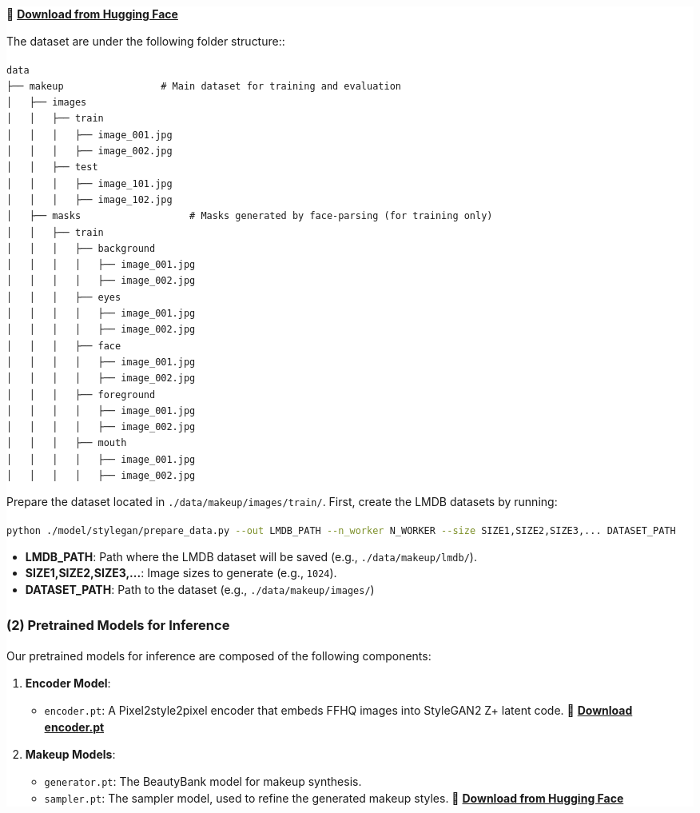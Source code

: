 📂 **[Download from Hugging Face](https://huggingface.co/datasets/lulululululululululu/Bare-Makeup-Synthesis-Dataset)**


The dataset are under the following folder structure::

```
data
├── makeup                 # Main dataset for training and evaluation
│   ├── images
│   │   ├── train
│   │   │   ├── image_001.jpg
│   │   │   ├── image_002.jpg
│   │   ├── test
│   │   │   ├── image_101.jpg
│   │   │   ├── image_102.jpg
│   ├── masks                   # Masks generated by face-parsing (for training only)
│   │   ├── train
│   │   │   ├── background
│   │   │   │   ├── image_001.jpg
│   │   │   │   ├── image_002.jpg
│   │   │   ├── eyes
│   │   │   │   ├── image_001.jpg
│   │   │   │   ├── image_002.jpg
│   │   │   ├── face
│   │   │   │   ├── image_001.jpg
│   │   │   │   ├── image_002.jpg
│   │   │   ├── foreground
│   │   │   │   ├── image_001.jpg
│   │   │   │   ├── image_002.jpg
│   │   │   ├── mouth
│   │   │   │   ├── image_001.jpg
│   │   │   │   ├── image_002.jpg
```

Prepare the dataset located in `./data/makeup/images/train/`. First, create the LMDB datasets by running:

```bash
python ./model/stylegan/prepare_data.py --out LMDB_PATH --n_worker N_WORKER --size SIZE1,SIZE2,SIZE3,... DATASET_PATH
```

- **LMDB_PATH**: Path where the LMDB dataset will be saved (e.g., `./data/makeup/lmdb/`).
- **SIZE1,SIZE2,SIZE3,...**: Image sizes to generate (e.g., `1024`).
- **DATASET_PATH**: Path to the dataset (e.g., `./data/makeup/images/`)

### (2) Pretrained Models for Inference

Our pretrained models for inference are composed of the following components:

1. **Encoder Model**:
   - `encoder.pt`: A Pixel2style2pixel encoder that embeds FFHQ images into StyleGAN2 Z+ latent code.
   📂 **[Download encoder.pt](https://drive.google.com/file/d/1NgI4mPkboYvYw3MWcdUaQhkr0OWgs9ej/view)**
   
2. **Makeup Models**:
   - `generator.pt`: The BeautyBank model for makeup synthesis.
   - `sampler.pt`: The sampler model, used to refine the generated makeup styles.
   📂 **[Download from Hugging Face](https://huggingface.co/lulululululululululu/BeautyBank-Model/tree/main)**
